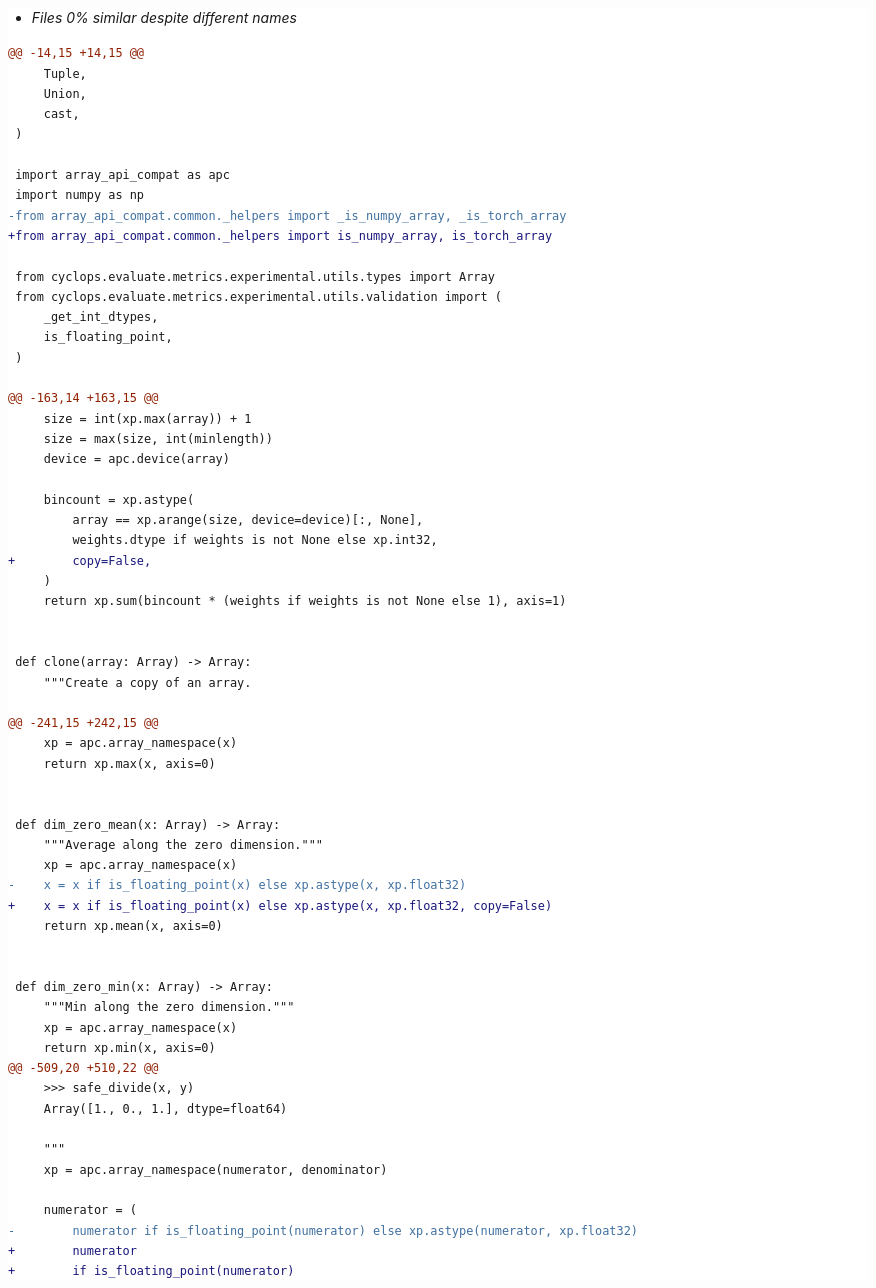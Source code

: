  * *Files 0% similar despite different names*

```diff
@@ -14,15 +14,15 @@
     Tuple,
     Union,
     cast,
 )
 
 import array_api_compat as apc
 import numpy as np
-from array_api_compat.common._helpers import _is_numpy_array, _is_torch_array
+from array_api_compat.common._helpers import is_numpy_array, is_torch_array
 
 from cyclops.evaluate.metrics.experimental.utils.types import Array
 from cyclops.evaluate.metrics.experimental.utils.validation import (
     _get_int_dtypes,
     is_floating_point,
 )
 
@@ -163,14 +163,15 @@
     size = int(xp.max(array)) + 1
     size = max(size, int(minlength))
     device = apc.device(array)
 
     bincount = xp.astype(
         array == xp.arange(size, device=device)[:, None],
         weights.dtype if weights is not None else xp.int32,
+        copy=False,
     )
     return xp.sum(bincount * (weights if weights is not None else 1), axis=1)
 
 
 def clone(array: Array) -> Array:
     """Create a copy of an array.
 
@@ -241,15 +242,15 @@
     xp = apc.array_namespace(x)
     return xp.max(x, axis=0)
 
 
 def dim_zero_mean(x: Array) -> Array:
     """Average along the zero dimension."""
     xp = apc.array_namespace(x)
-    x = x if is_floating_point(x) else xp.astype(x, xp.float32)
+    x = x if is_floating_point(x) else xp.astype(x, xp.float32, copy=False)
     return xp.mean(x, axis=0)
 
 
 def dim_zero_min(x: Array) -> Array:
     """Min along the zero dimension."""
     xp = apc.array_namespace(x)
     return xp.min(x, axis=0)
@@ -509,20 +510,22 @@
     >>> safe_divide(x, y)
     Array([1., 0., 1.], dtype=float64)
 
     """
     xp = apc.array_namespace(numerator, denominator)
 
     numerator = (
-        numerator if is_floating_point(numerator) else xp.astype(numerator, xp.float32)
+        numerator
+        if is_floating_point(numerator)
```